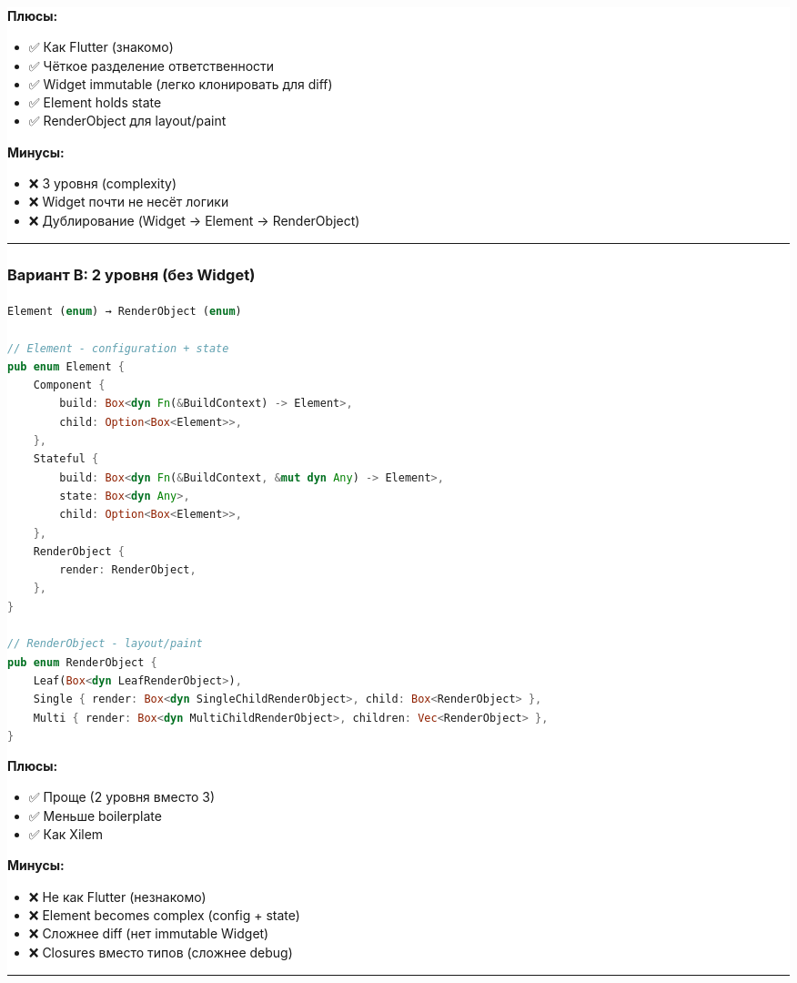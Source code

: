**Плюсы:**
- ✅ Как Flutter (знакомо)
- ✅ Чёткое разделение ответственности
- ✅ Widget immutable (легко клонировать для diff)
- ✅ Element holds state
- ✅ RenderObject для layout/paint

**Минусы:**
- ❌ 3 уровня (complexity)
- ❌ Widget почти не несёт логики
- ❌ Дублирование (Widget → Element → RenderObject)

---

### Вариант B: 2 уровня (без Widget)

```rust
Element (enum) → RenderObject (enum)

// Element - configuration + state
pub enum Element {
    Component {
        build: Box<dyn Fn(&BuildContext) -> Element>,
        child: Option<Box<Element>>,
    },
    Stateful {
        build: Box<dyn Fn(&BuildContext, &mut dyn Any) -> Element>,
        state: Box<dyn Any>,
        child: Option<Box<Element>>,
    },
    RenderObject {
        render: RenderObject,
    },
}

// RenderObject - layout/paint
pub enum RenderObject {
    Leaf(Box<dyn LeafRenderObject>),
    Single { render: Box<dyn SingleChildRenderObject>, child: Box<RenderObject> },
    Multi { render: Box<dyn MultiChildRenderObject>, children: Vec<RenderObject> },
}
```

**Плюсы:**
- ✅ Проще (2 уровня вместо 3)
- ✅ Меньше boilerplate
- ✅ Как Xilem

**Минусы:**
- ❌ Не как Flutter (незнакомо)
- ❌ Element becomes complex (config + state)
- ❌ Сложнее diff (нет immutable Widget)
- ❌ Closures вместо типов (сложнее debug)

---